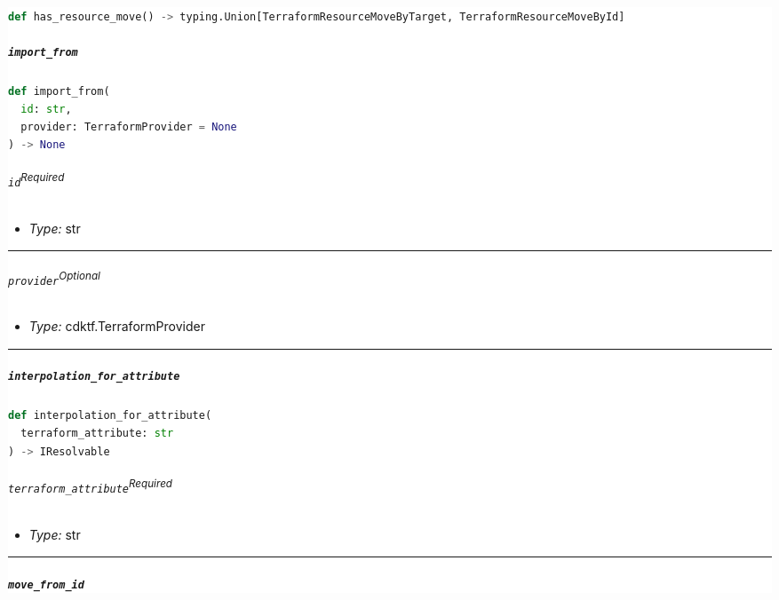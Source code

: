 ```python
def has_resource_move() -> typing.Union[TerraformResourceMoveByTarget, TerraformResourceMoveById]
```

##### `import_from` <a name="import_from" id="@cdktf/provider-snowflake.apiAuthenticationIntegrationWithAuthorizationCodeGrant.ApiAuthenticationIntegrationWithAuthorizationCodeGrant.importFrom"></a>

```python
def import_from(
  id: str,
  provider: TerraformProvider = None
) -> None
```

###### `id`<sup>Required</sup> <a name="id" id="@cdktf/provider-snowflake.apiAuthenticationIntegrationWithAuthorizationCodeGrant.ApiAuthenticationIntegrationWithAuthorizationCodeGrant.importFrom.parameter.id"></a>

- *Type:* str

---

###### `provider`<sup>Optional</sup> <a name="provider" id="@cdktf/provider-snowflake.apiAuthenticationIntegrationWithAuthorizationCodeGrant.ApiAuthenticationIntegrationWithAuthorizationCodeGrant.importFrom.parameter.provider"></a>

- *Type:* cdktf.TerraformProvider

---

##### `interpolation_for_attribute` <a name="interpolation_for_attribute" id="@cdktf/provider-snowflake.apiAuthenticationIntegrationWithAuthorizationCodeGrant.ApiAuthenticationIntegrationWithAuthorizationCodeGrant.interpolationForAttribute"></a>

```python
def interpolation_for_attribute(
  terraform_attribute: str
) -> IResolvable
```

###### `terraform_attribute`<sup>Required</sup> <a name="terraform_attribute" id="@cdktf/provider-snowflake.apiAuthenticationIntegrationWithAuthorizationCodeGrant.ApiAuthenticationIntegrationWithAuthorizationCodeGrant.interpolationForAttribute.parameter.terraformAttribute"></a>

- *Type:* str

---

##### `move_from_id` <a name="move_from_id" id="@cdktf/provider-snowflake.apiAuthenticationIntegrationWithAuthorizationCodeGrant.ApiAuthenticationIntegrationWithAuthorizationCodeGrant.moveFromId"></a>
